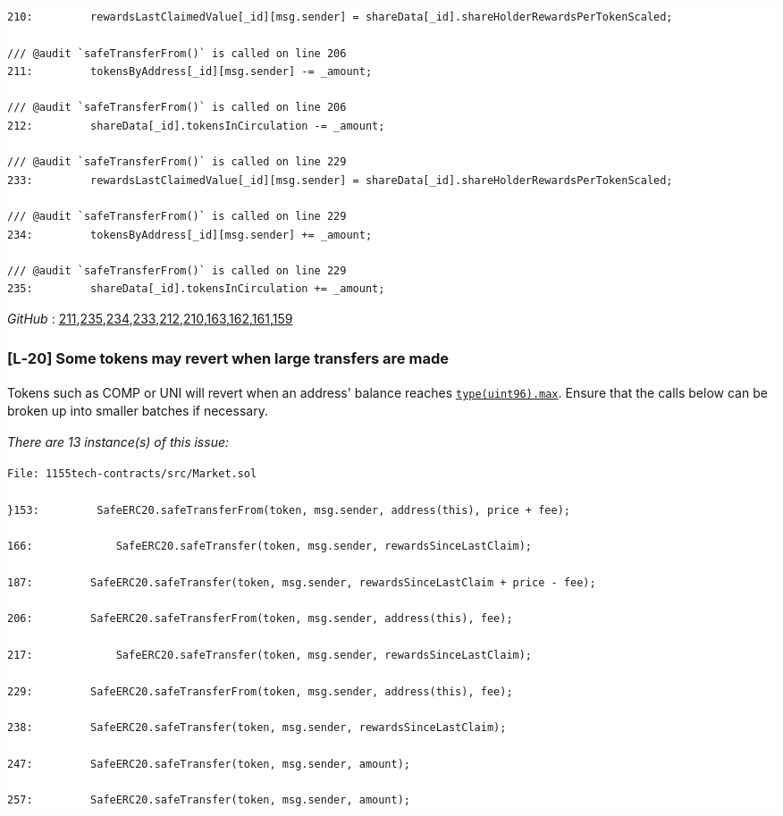 ```solidity
210:         rewardsLastClaimedValue[_id][msg.sender] = shareData[_id].shareHolderRewardsPerTokenScaled;

/// @audit `safeTransferFrom()` is called on line 206
211:         tokensByAddress[_id][msg.sender] -= _amount;

/// @audit `safeTransferFrom()` is called on line 206
212:         shareData[_id].tokensInCirculation -= _amount;

/// @audit `safeTransferFrom()` is called on line 229
233:         rewardsLastClaimedValue[_id][msg.sender] = shareData[_id].shareHolderRewardsPerTokenScaled;

/// @audit `safeTransferFrom()` is called on line 229
234:         tokensByAddress[_id][msg.sender] += _amount;

/// @audit `safeTransferFrom()` is called on line 229
235:         shareData[_id].tokensInCirculation += _amount;
```


*GitHub* : [211](https://github.com/code-423n4/2023-11-canto/blob/516099801101950ac9e1117a70e095b06f9bf6a1/1155tech-contracts/src/Market.sol#L211),[235](https://github.com/code-423n4/2023-11-canto/blob/516099801101950ac9e1117a70e095b06f9bf6a1/1155tech-contracts/src/Market.sol#L235),[234](https://github.com/code-423n4/2023-11-canto/blob/516099801101950ac9e1117a70e095b06f9bf6a1/1155tech-contracts/src/Market.sol#L234),[233](https://github.com/code-423n4/2023-11-canto/blob/516099801101950ac9e1117a70e095b06f9bf6a1/1155tech-contracts/src/Market.sol#L233),[212](https://github.com/code-423n4/2023-11-canto/blob/516099801101950ac9e1117a70e095b06f9bf6a1/1155tech-contracts/src/Market.sol#L212),[210](https://github.com/code-423n4/2023-11-canto/blob/516099801101950ac9e1117a70e095b06f9bf6a1/1155tech-contracts/src/Market.sol#L210),[163](https://github.com/code-423n4/2023-11-canto/blob/516099801101950ac9e1117a70e095b06f9bf6a1/1155tech-contracts/src/Market.sol#L163),[162](https://github.com/code-423n4/2023-11-canto/blob/516099801101950ac9e1117a70e095b06f9bf6a1/1155tech-contracts/src/Market.sol#L162),[161](https://github.com/code-423n4/2023-11-canto/blob/516099801101950ac9e1117a70e095b06f9bf6a1/1155tech-contracts/src/Market.sol#L161),[159](https://github.com/code-423n4/2023-11-canto/blob/516099801101950ac9e1117a70e095b06f9bf6a1/1155tech-contracts/src/Market.sol#L159)
### [L&#x2011;20]<a name="L-20"></a> Some tokens may revert when large transfers are made
Tokens such as COMP or UNI will revert when an address' balance reaches [`type(uint96).max`](https://github.com/compound-finance/compound-protocol/blob/a3214f67b73310d547e00fc578e8355911c9d376/contracts/Governance/Comp.sol#L238). Ensure that the calls below can be broken up into smaller batches if necessary.

*There are 13 instance(s) of this issue:*

```solidity
File: 1155tech-contracts/src/Market.sol

}153:         SafeERC20.safeTransferFrom(token, msg.sender, address(this), price + fee);

166:             SafeERC20.safeTransfer(token, msg.sender, rewardsSinceLastClaim);

187:         SafeERC20.safeTransfer(token, msg.sender, rewardsSinceLastClaim + price - fee);

206:         SafeERC20.safeTransferFrom(token, msg.sender, address(this), fee);

217:             SafeERC20.safeTransfer(token, msg.sender, rewardsSinceLastClaim);

229:         SafeERC20.safeTransferFrom(token, msg.sender, address(this), fee);

238:         SafeERC20.safeTransfer(token, msg.sender, rewardsSinceLastClaim);

247:         SafeERC20.safeTransfer(token, msg.sender, amount);

257:         SafeERC20.safeTransfer(token, msg.sender, amount);
```
